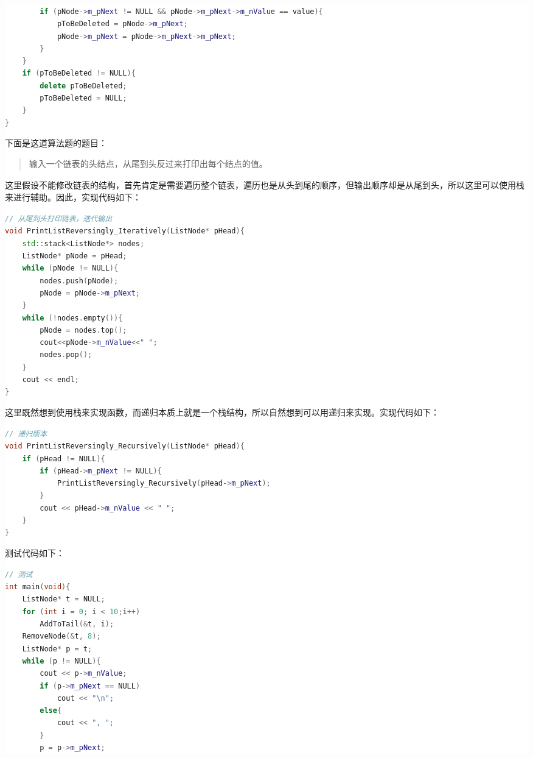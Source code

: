 ```c++
		if (pNode->m_pNext != NULL && pNode->m_pNext->m_nValue == value){
			pToBeDeleted = pNode->m_pNext;
			pNode->m_pNext = pNode->m_pNext->m_pNext;
		}
	}
	if (pToBeDeleted != NULL){
		delete pToBeDeleted;
		pToBeDeleted = NULL;
	}
}
```

下面是这道算法题的题目：

> 输入一个链表的头结点，从尾到头反过来打印出每个结点的值。

这里假设不能修改链表的结构，首先肯定是需要遍历整个链表，遍历也是从头到尾的顺序，但输出顺序却是从尾到头，所以这里可以使用栈来进行辅助。因此，实现代码如下：

```c++
// 从尾到头打印链表，迭代输出
void PrintListReversingly_Iteratively(ListNode* pHead){
	std::stack<ListNode*> nodes;
	ListNode* pNode = pHead;
	while (pNode != NULL){
		nodes.push(pNode);
		pNode = pNode->m_pNext;
	}
	while (!nodes.empty()){
		pNode = nodes.top();
		cout<<pNode->m_nValue<<" ";
		nodes.pop();
	}
	cout << endl;
}
```

这里既然想到使用栈来实现函数，而递归本质上就是一个栈结构，所以自然想到可以用递归来实现。实现代码如下：

```c++
// 递归版本
void PrintListReversingly_Recursively(ListNode* pHead){
	if (pHead != NULL){
		if (pHead->m_pNext != NULL){
			PrintListReversingly_Recursively(pHead->m_pNext);
		}
		cout << pHead->m_nValue << " ";
	}
}
```

测试代码如下：

```c++
// 测试
int main(void){
	ListNode* t = NULL;
	for (int i = 0; i < 10;i++)
		AddToTail(&t, i);
	RemoveNode(&t, 8);
	ListNode* p = t;
	while (p != NULL){
		cout << p->m_nValue;
		if (p->m_pNext == NULL)
			cout << "\n";
		else{
			cout << ", ";	
		}
		p = p->m_pNext;
```